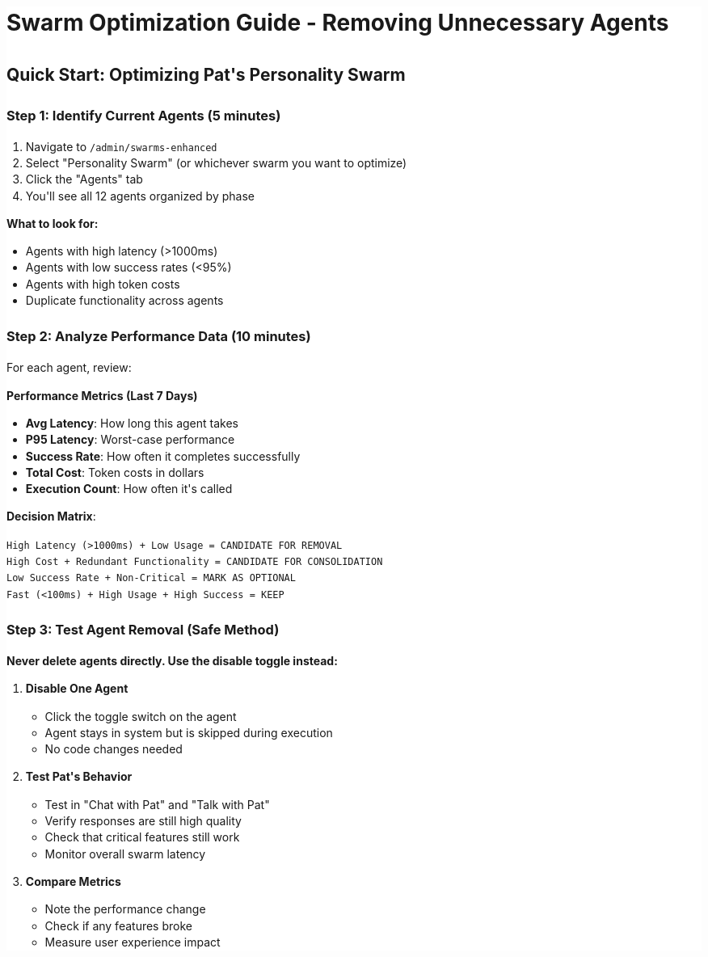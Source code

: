# Swarm Optimization Guide - Removing Unnecessary Agents

## Quick Start: Optimizing Pat's Personality Swarm

### Step 1: Identify Current Agents (5 minutes)

1. Navigate to `/admin/swarms-enhanced`
2. Select "Personality Swarm" (or whichever swarm you want to optimize)
3. Click the "Agents" tab
4. You'll see all 12 agents organized by phase

**What to look for:**
- Agents with high latency (>1000ms)
- Agents with low success rates (<95%)
- Agents with high token costs
- Duplicate functionality across agents

### Step 2: Analyze Performance Data (10 minutes)

For each agent, review:

**Performance Metrics (Last 7 Days)**
- **Avg Latency**: How long this agent takes
- **P95 Latency**: Worst-case performance
- **Success Rate**: How often it completes successfully
- **Total Cost**: Token costs in dollars
- **Execution Count**: How often it's called

**Decision Matrix**:
```
High Latency (>1000ms) + Low Usage = CANDIDATE FOR REMOVAL
High Cost + Redundant Functionality = CANDIDATE FOR CONSOLIDATION
Low Success Rate + Non-Critical = MARK AS OPTIONAL
Fast (<100ms) + High Usage + High Success = KEEP
```

### Step 3: Test Agent Removal (Safe Method)

**Never delete agents directly. Use the disable toggle instead:**

1. **Disable One Agent**
   - Click the toggle switch on the agent
   - Agent stays in system but is skipped during execution
   - No code changes needed

2. **Test Pat's Behavior**
   - Test in "Chat with Pat" and "Talk with Pat"
   - Verify responses are still high quality
   - Check that critical features still work
   - Monitor overall swarm latency

3. **Compare Metrics**
   - Note the performance change
   - Check if any features broke
   - Measure user experience impact
